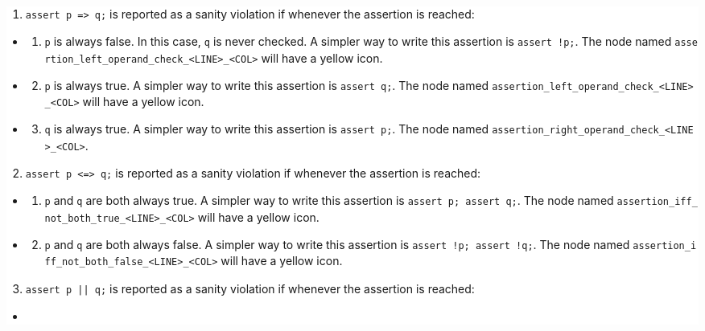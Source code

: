 <ol class="arabic simple">
<li><p><code class="docutils literal notranslate"><span class="pre">assert</span> <span class="pre">p</span> <span class="pre">=&gt;</span> <span class="pre">q;</span></code> is reported as a sanity violation if whenever the assertion is reached:</p></li>
</ol>
<ul class="simple">
<li><ol class="arabic simple">
<li><p><code class="docutils literal notranslate"><span class="pre">p</span></code> is always false. In this case, <code class="docutils literal notranslate"><span class="pre">q</span></code> is never checked. A simpler way to write this assertion is <code class="docutils literal notranslate"><span class="pre">assert</span> <span class="pre">!p;</span></code>. The node named <code class="docutils literal notranslate"><span class="pre">assertion_left_operand_check_&lt;LINE&gt;_&lt;COL&gt;</span></code> will have a yellow icon.</p></li>
</ol>
</li>
<li><ol class="arabic simple" start="2">
<li><p><code class="docutils literal notranslate"><span class="pre">p</span></code> is always true. A simpler way to write this assertion is <code class="docutils literal notranslate"><span class="pre">assert</span> <span class="pre">q;</span></code>. The node named <code class="docutils literal notranslate"><span class="pre">assertion_left_operand_check_&lt;LINE&gt;_&lt;COL&gt;</span></code> will have a yellow icon.</p></li>
</ol>
</li>
<li><ol class="arabic simple" start="3">
<li><p><code class="docutils literal notranslate"><span class="pre">q</span></code> is always true. A simpler way to write this assertion is <code class="docutils literal notranslate"><span class="pre">assert</span> <span class="pre">p;</span></code>. The node named <code class="docutils literal notranslate"><span class="pre">assertion_right_operand_check_&lt;LINE&gt;_&lt;COL&gt;</span></code>.</p></li>
</ol>
</li>
</ul>
<ol class="arabic simple" start="2">
<li><p><code class="docutils literal notranslate"><span class="pre">assert</span> <span class="pre">p</span> <span class="pre">&lt;=&gt;</span> <span class="pre">q;</span></code>  is reported as a sanity violation if whenever the assertion is reached:</p></li>
</ol>
<ul class="simple">
<li><ol class="arabic simple">
<li><p><code class="docutils literal notranslate"><span class="pre">p</span></code> and <code class="docutils literal notranslate"><span class="pre">q</span></code> are both always true. A simpler way to write this assertion is <code class="docutils literal notranslate"><span class="pre">assert</span> <span class="pre">p;</span> <span class="pre">assert</span> <span class="pre">q;</span></code>. The node named <code class="docutils literal notranslate"><span class="pre">assertion_iff_not_both_true_&lt;LINE&gt;_&lt;COL&gt;</span></code> will have a yellow icon.</p></li>
</ol>
</li>
<li><ol class="arabic simple" start="2">
<li><p><code class="docutils literal notranslate"><span class="pre">p</span></code> and <code class="docutils literal notranslate"><span class="pre">q</span></code> are both always false. A simpler way to write this assertion is <code class="docutils literal notranslate"><span class="pre">assert</span> <span class="pre">!p;</span> <span class="pre">assert</span> <span class="pre">!q;</span></code>. The node named <code class="docutils literal notranslate"><span class="pre">assertion_iff_not_both_false_&lt;LINE&gt;_&lt;COL&gt;</span></code> will have a yellow icon.</p></li>
</ol>
</li>
</ul>
<ol class="arabic simple" start="3">
<li><p><code class="docutils literal notranslate"><span class="pre">assert</span> <span class="pre">p</span> <span class="pre">||</span> <span class="pre">q;</span></code> is reported as a sanity violation if whenever the assertion is reached:</p></li>
</ol>
<ul class="simple">
<li><ol class="arabic simple">